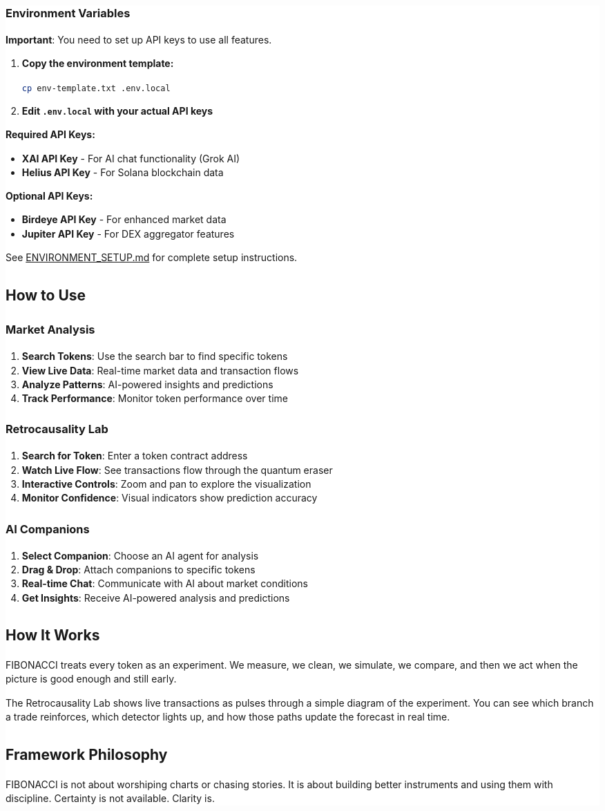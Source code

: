 ### Environment Variables
**Important**: You need to set up API keys to use all features.

1. **Copy the environment template:**
   ```bash
   cp env-template.txt .env.local
   ```

2. **Edit `.env.local` with your actual API keys**

**Required API Keys:**
- **XAI API Key** - For AI chat functionality (Grok AI)
- **Helius API Key** - For Solana blockchain data

**Optional API Keys:**
- **Birdeye API Key** - For enhanced market data
- **Jupiter API Key** - For DEX aggregator features

See [ENVIRONMENT_SETUP.md](ENVIRONMENT_SETUP.md) for complete setup instructions.

## How to Use

### Market Analysis
1. **Search Tokens**: Use the search bar to find specific tokens
2. **View Live Data**: Real-time market data and transaction flows
3. **Analyze Patterns**: AI-powered insights and predictions
4. **Track Performance**: Monitor token performance over time

### Retrocausality Lab
1. **Search for Token**: Enter a token contract address
2. **Watch Live Flow**: See transactions flow through the quantum eraser
3. **Interactive Controls**: Zoom and pan to explore the visualization
4. **Monitor Confidence**: Visual indicators show prediction accuracy

### AI Companions
1. **Select Companion**: Choose an AI agent for analysis
2. **Drag & Drop**: Attach companions to specific tokens
3. **Real-time Chat**: Communicate with AI about market conditions
4. **Get Insights**: Receive AI-powered analysis and predictions

## How It Works

FIBONACCI treats every token as an experiment. We measure, we clean, we simulate, we compare, and then we act when the picture is good enough and still early.

The Retrocausality Lab shows live transactions as pulses through a simple diagram of the experiment. You can see which branch a trade reinforces, which detector lights up, and how those paths update the forecast in real time.

## Framework Philosophy

FIBONACCI is not about worshiping charts or chasing stories. It is about building better instruments and using them with discipline. Certainty is not available. Clarity is.
